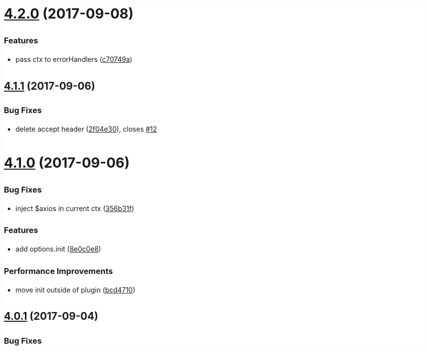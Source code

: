 

<a name="4.2.0"></a>
# [4.2.0](https://github.com/nuxt-community/axios-module/compare/v4.1.1...v4.2.0) (2017-09-08)


### Features

* pass ctx to errorHandlers ([c70749a](https://github.com/nuxt-community/axios-module/commit/c70749a))



<a name="4.1.1"></a>
## [4.1.1](https://github.com/nuxt-community/axios-module/compare/v4.1.0...v4.1.1) (2017-09-06)


### Bug Fixes

* delete accept header ([2f04e30](https://github.com/nuxt-community/axios-module/commit/2f04e30)), closes [#12](https://github.com/nuxt-community/axios-module/issues/12)



<a name="4.1.0"></a>
# [4.1.0](https://github.com/nuxt-community/axios-module/compare/v4.0.1...v4.1.0) (2017-09-06)


### Bug Fixes

* inject $axios in current ctx ([356b31f](https://github.com/nuxt-community/axios-module/commit/356b31f))


### Features

* add options.init ([8e0c0e8](https://github.com/nuxt-community/axios-module/commit/8e0c0e8))


### Performance Improvements

* move init outside of plugin ([bcd4710](https://github.com/nuxt-community/axios-module/commit/bcd4710))



<a name="4.0.1"></a>
## [4.0.1](https://github.com/nuxt-community/axios-module/compare/v4.0.0...v4.0.1) (2017-09-04)


### Bug Fixes
